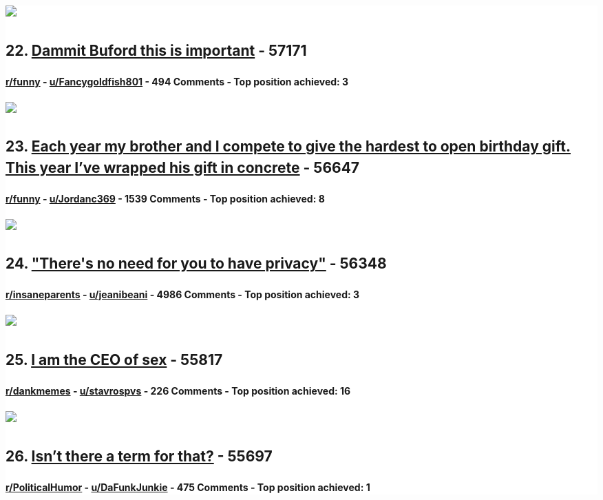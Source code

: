 <a href="https://i.redd.it/m6jnjyyywav51.jpg"><img src="https://a.thumbs.redditmedia.com/Qs_9xAeLgKKOhHdKtB8A5XrBKXqQ0Mmg8mZovDAcB50.jpg"></img></a>

## 22. [Dammit Buford this is important](http://reddit.com/r/funny/comments/ji0s5m/dammit_buford_this_is_important/) - 57171
#### [r/funny](http://reddit.com/r/funny) - [u/Fancygoldfish801](http://reddit.com/u/Fancygoldfish801) - 494 Comments - Top position achieved: 3

<a href="https://v.redd.it/n1tw1d9wyav51"><img src="https://b.thumbs.redditmedia.com/16RWNCrOrCSLmSfKuOL9hzX6hTs1JmfGlRVpCdNkHoE.jpg"></img></a>

## 23. [Each year my brother and I compete to give the hardest to open birthday gift. This year I’ve wrapped his gift in concrete](http://reddit.com/r/funny/comments/jhwy06/each_year_my_brother_and_i_compete_to_give_the/) - 56647
#### [r/funny](http://reddit.com/r/funny) - [u/Jordanc369](http://reddit.com/u/Jordanc369) - 1539 Comments - Top position achieved: 8

<a href="https://i.redd.it/ylnmqtduw9v51.jpg"><img src="https://b.thumbs.redditmedia.com/MXwLYsR5qgyf1DP-5iGQFEaN4Th-o4UNRD0tHRYM4Gk.jpg"></img></a>

## 24. ["There's no need for you to have privacy"](http://reddit.com/r/insaneparents/comments/jhw964/theres_no_need_for_you_to_have_privacy/) - 56348
#### [r/insaneparents](http://reddit.com/r/insaneparents) - [u/jeanibeani](http://reddit.com/u/jeanibeani) - 4986 Comments - Top position achieved: 3

<a href="https://v.redd.it/fyknu3plp9v51"><img src="https://a.thumbs.redditmedia.com/OaJwSzVtgOfnPsgVWWarF7jJoWqHpgCawkqhpxPeAi4.jpg"></img></a>

## 25. [I am the CEO of sex](http://reddit.com/r/dankmemes/comments/jhwnvn/i_am_the_ceo_of_sex/) - 55817
#### [r/dankmemes](http://reddit.com/r/dankmemes) - [u/stavrospvs](http://reddit.com/u/stavrospvs) - 226 Comments - Top position achieved: 16

<a href="https://i.redd.it/1br96t01u9v51.jpg"><img src="https://a.thumbs.redditmedia.com/PmgyZktTO9utACAgC83Ivstt8vTEUvUv3oPuyb-NxK8.jpg"></img></a>

## 26. [Isn’t there a term for that?](http://reddit.com/r/PoliticalHumor/comments/jhrzk3/isnt_there_a_term_for_that/) - 55697
#### [r/PoliticalHumor](http://reddit.com/r/PoliticalHumor) - [u/DaFunkJunkie](http://reddit.com/u/DaFunkJunkie) - 475 Comments - Top position achieved: 1
